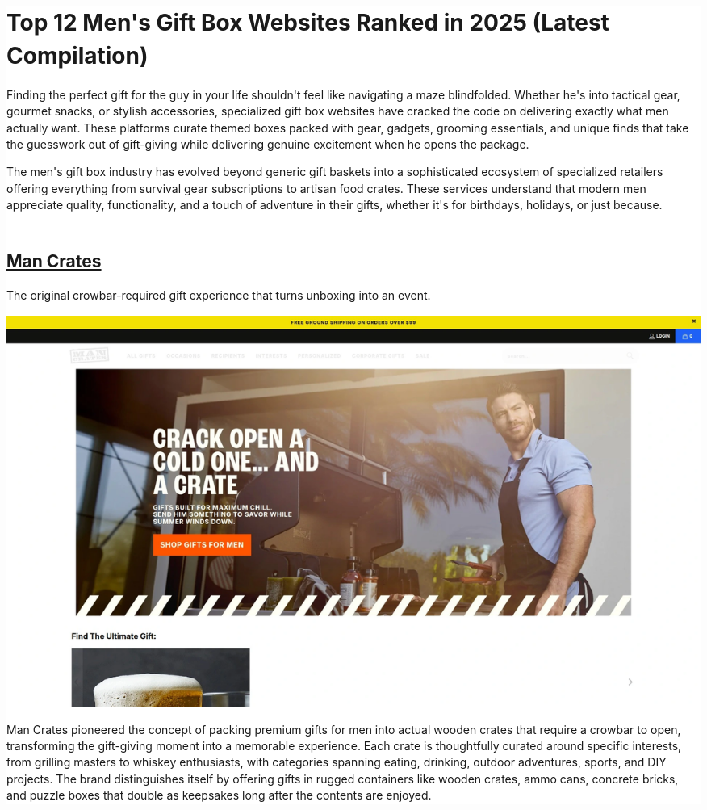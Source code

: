 # Top 12 Men's Gift Box Websites Ranked in 2025 (Latest Compilation)

Finding the perfect gift for the guy in your life shouldn't feel like navigating a maze blindfolded. Whether he's into tactical gear, gourmet snacks, or stylish accessories, specialized gift box websites have cracked the code on delivering exactly what men actually want. These platforms curate themed boxes packed with gear, gadgets, grooming essentials, and unique finds that take the guesswork out of gift-giving while delivering genuine excitement when he opens the package.

The men's gift box industry has evolved beyond generic gift baskets into a sophisticated ecosystem of specialized retailers offering everything from survival gear subscriptions to artisan food crates. These services understand that modern men appreciate quality, functionality, and a touch of adventure in their gifts, whether it's for birthdays, holidays, or just because.

***

## **[Man Crates](https://www.mancrates.com)**

The original crowbar-required gift experience that turns unboxing into an event.

![Man Crates Screenshot](image/mancrates.webp)


Man Crates pioneered the concept of packing premium gifts for men into actual wooden crates that require a crowbar to open, transforming the gift-giving moment into a memorable experience. Each crate is thoughtfully curated around specific interests, from grilling masters to whiskey enthusiasts, with categories spanning eating, drinking, outdoor adventures, sports, and DIY projects. The brand distinguishes itself by offering gifts in rugged containers like wooden crates, ammo cans, concrete bricks, and puzzle boxes that double as keepsakes long after the contents are enjoyed.
